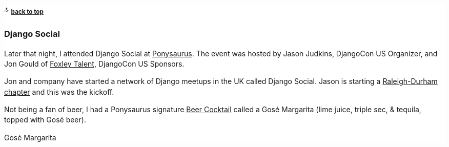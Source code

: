 🔝 <sub>[**back to top**](#table-of-contents)</sub>

### Django Social

Later that night, I attended Django Social at [Ponysaurus](https://www.ponysaurusbrewing.com/taproom). The event was hosted by Jason Judkins, DjangoCon US Organizer, and Jon Gould of [Foxley Talent](https://foxleytalent.com/about/), DjangoCon US Sponsors. 

Jon and company have started a network of Django meetups in the UK called Django Social. Jason is starting a [Raleigh-Durham chapter](https://www.meetup.com/djangosocial-raleighdurham/) and this was the kickoff. 

Not being a fan of beer, I had a Ponysaurus signature [Beer Cocktail](https://www.ponysaurusbrewing.com/taproom-menu) called a Gosé Margarita (lime juice, triple sec, & tequila, topped with Gosé beer). 

Gosé Margarita 